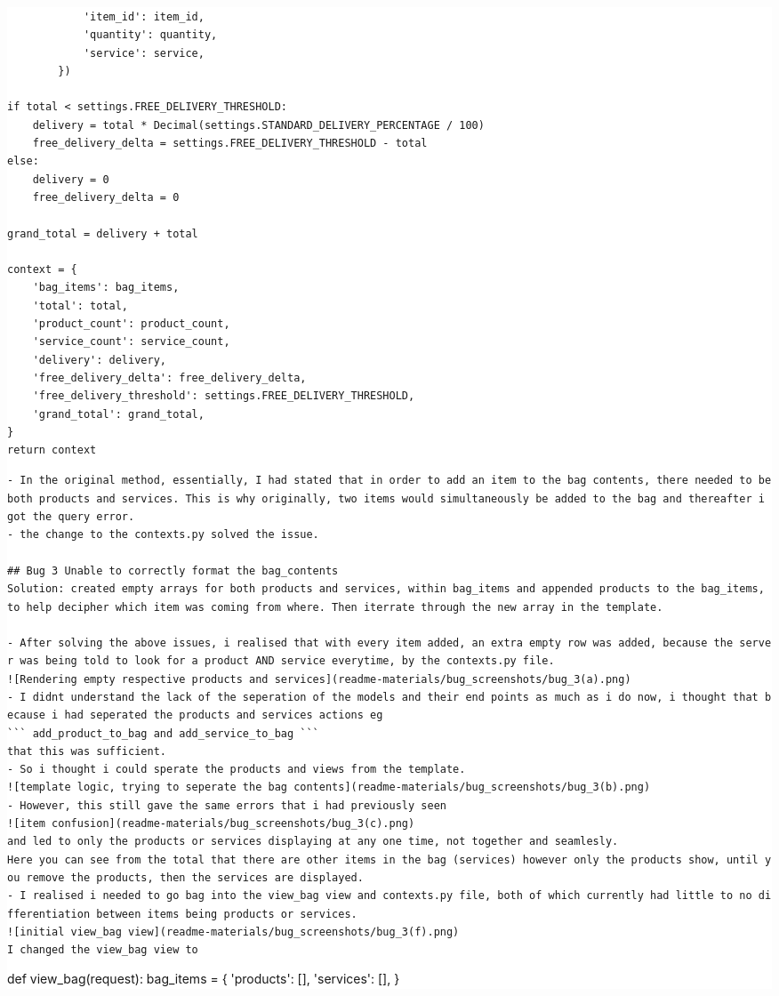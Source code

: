                 'item_id': item_id,
                'quantity': quantity,
                'service': service,
            })

    if total < settings.FREE_DELIVERY_THRESHOLD:
        delivery = total * Decimal(settings.STANDARD_DELIVERY_PERCENTAGE / 100)
        free_delivery_delta = settings.FREE_DELIVERY_THRESHOLD - total
    else:
        delivery = 0
        free_delivery_delta = 0

    grand_total = delivery + total

    context = {
        'bag_items': bag_items,
        'total': total,
        'product_count': product_count,
        'service_count': service_count,
        'delivery': delivery,
        'free_delivery_delta': free_delivery_delta,
        'free_delivery_threshold': settings.FREE_DELIVERY_THRESHOLD,
        'grand_total': grand_total,
    }
    return context

```
- In the original method, essentially, I had stated that in order to add an item to the bag contents, there needed to be both products and services. This is why originally, two items would simultaneously be added to the bag and thereafter i got the query error. 
- the change to the contexts.py solved the issue. 

## Bug 3 Unable to correctly format the bag_contents
Solution: created empty arrays for both products and services, within bag_items and appended products to the bag_items, to help decipher which item was coming from where. Then iterrate through the new array in the template. 

- After solving the above issues, i realised that with every item added, an extra empty row was added, because the server was being told to look for a product AND service everytime, by the contexts.py file. 
![Rendering empty respective products and services](readme-materials/bug_screenshots/bug_3(a).png)
- I didnt understand the lack of the seperation of the models and their end points as much as i do now, i thought that because i had seperated the products and services actions eg 
``` add_product_to_bag and add_service_to_bag ```
that this was sufficient.
- So i thought i could sperate the products and views from the template. 
![template logic, trying to seperate the bag contents](readme-materials/bug_screenshots/bug_3(b).png)
- However, this still gave the same errors that i had previously seen
![item confusion](readme-materials/bug_screenshots/bug_3(c).png)
and led to only the products or services displaying at any one time, not together and seamlesly. 
Here you can see from the total that there are other items in the bag (services) however only the products show, until you remove the products, then the services are displayed. 
- I realised i needed to go bag into the view_bag view and contexts.py file, both of which currently had little to no differentiation between items being products or services. 
![initial view_bag view](readme-materials/bug_screenshots/bug_3(f).png)
I changed the view_bag view to 
``` 
def view_bag(request):
    bag_items = {
        'products': [],
        'services': [],
        }
